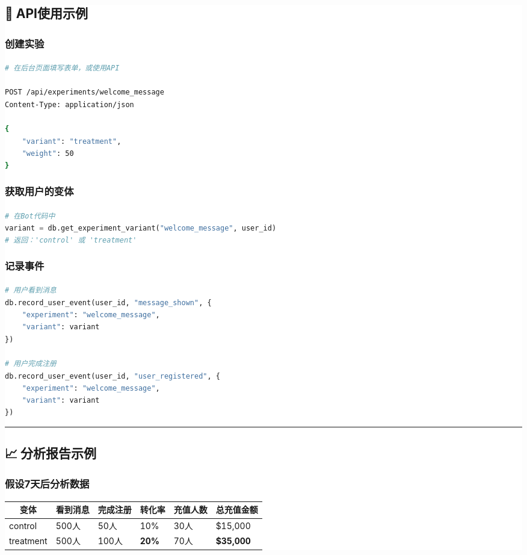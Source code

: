 
## 🔧 API使用示例

### 创建实验

```bash
# 在后台页面填写表单，或使用API

POST /api/experiments/welcome_message
Content-Type: application/json

{
    "variant": "treatment",
    "weight": 50
}
```

### 获取用户的变体

```python
# 在Bot代码中
variant = db.get_experiment_variant("welcome_message", user_id)
# 返回：'control' 或 'treatment'
```

### 记录事件

```python
# 用户看到消息
db.record_user_event(user_id, "message_shown", {
    "experiment": "welcome_message",
    "variant": variant
})

# 用户完成注册
db.record_user_event(user_id, "user_registered", {
    "experiment": "welcome_message",
    "variant": variant
})
```

---

## 📈 分析报告示例

### 假设7天后分析数据

| 变体 | 看到消息 | 完成注册 | 转化率 | 充值人数 | 总充值金额 |
|------|---------|---------|--------|---------|-----------|
| control | 500人 | 50人 | 10% | 30人 | $15,000 |
| treatment | 500人 | 100人 | **20%** | 70人 | **$35,000** |
